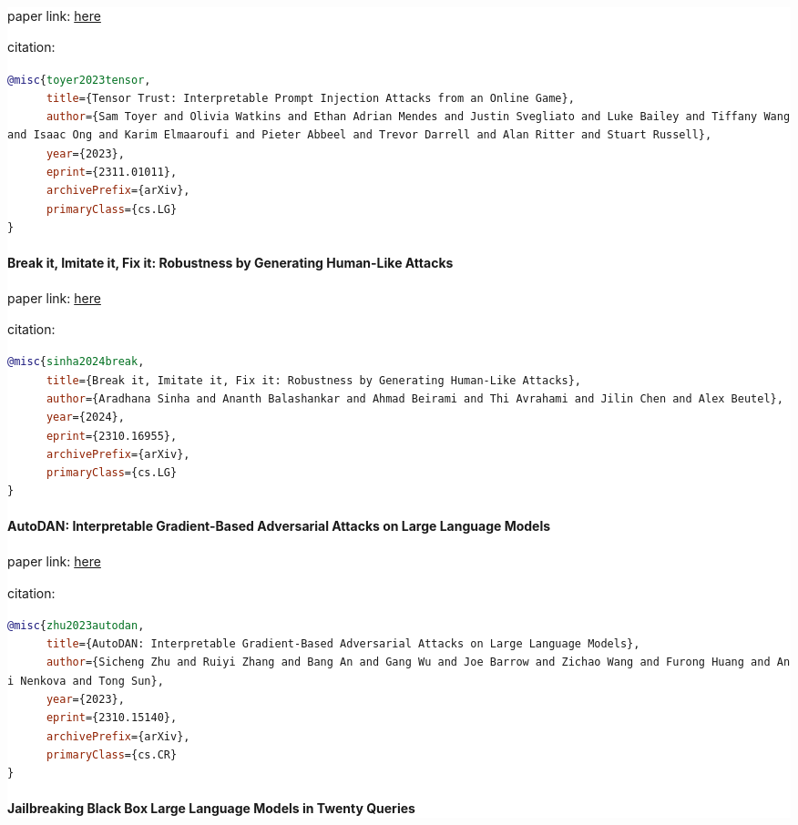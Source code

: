 paper link: [here](https://arxiv.org/pdf/2311.01011.pdf)

citation:
```bibtex
@misc{toyer2023tensor,
      title={Tensor Trust: Interpretable Prompt Injection Attacks from an Online Game}, 
      author={Sam Toyer and Olivia Watkins and Ethan Adrian Mendes and Justin Svegliato and Luke Bailey and Tiffany Wang and Isaac Ong and Karim Elmaaroufi and Pieter Abbeel and Trevor Darrell and Alan Ritter and Stuart Russell},
      year={2023},
      eprint={2311.01011},
      archivePrefix={arXiv},
      primaryClass={cs.LG}
}
```


#### Break it, Imitate it, Fix it: Robustness by Generating Human-Like Attacks

paper link: [here](https://arxiv.org/pdf/2310.16955.pdf)

citation:
```bibtex
@misc{sinha2024break,
      title={Break it, Imitate it, Fix it: Robustness by Generating Human-Like Attacks}, 
      author={Aradhana Sinha and Ananth Balashankar and Ahmad Beirami and Thi Avrahami and Jilin Chen and Alex Beutel},
      year={2024},
      eprint={2310.16955},
      archivePrefix={arXiv},
      primaryClass={cs.LG}
}
```


#### AutoDAN: Interpretable Gradient-Based Adversarial Attacks on Large Language Models

paper link: [here](https://arxiv.org/pdf/2310.15140.pdf)

citation:
```bibtex
@misc{zhu2023autodan,
      title={AutoDAN: Interpretable Gradient-Based Adversarial Attacks on Large Language Models}, 
      author={Sicheng Zhu and Ruiyi Zhang and Bang An and Gang Wu and Joe Barrow and Zichao Wang and Furong Huang and Ani Nenkova and Tong Sun},
      year={2023},
      eprint={2310.15140},
      archivePrefix={arXiv},
      primaryClass={cs.CR}
}
```


#### Jailbreaking Black Box Large Language Models in Twenty Queries
